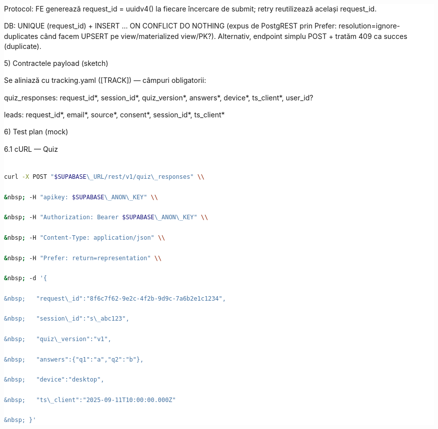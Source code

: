 

Protocol: FE generează request\_id = uuidv4() la fiecare încercare de submit; retry reutilizează același request\_id.



DB: UNIQUE (request\_id) + INSERT ... ON CONFLICT DO NOTHING (expus de PostgREST prin Prefer: resolution=ignore-duplicates când facem UPSERT pe view/materialized view/PK?). Alternativ, endpoint simplu POST + tratăm 409 ca succes (duplicate).



5\) Contractele payload (sketch)



Se aliniază cu tracking.yaml (\[TRACK]) — câmpuri obligatorii:



quiz\_responses: request\_id\*, session\_id\*, quiz\_version\*, answers\*, device\*, ts\_client\*, user\_id?



leads: request\_id\*, email\*, source\*, consent\*, session\_id\*, ts\_client\*



6\) Test plan (mock)

6.1 cURL — Quiz

``` bash

curl -X POST "$SUPABASE\_URL/rest/v1/quiz\_responses" \\

&nbsp; -H "apikey: $SUPABASE\_ANON\_KEY" \\

&nbsp; -H "Authorization: Bearer $SUPABASE\_ANON\_KEY" \\

&nbsp; -H "Content-Type: application/json" \\

&nbsp; -H "Prefer: return=representation" \\

&nbsp; -d '{

&nbsp;   "request\_id":"8f6c7f62-9e2c-4f2b-9d9c-7a6b2e1c1234",

&nbsp;   "session\_id":"s\_abc123",

&nbsp;   "quiz\_version":"v1",

&nbsp;   "answers":{"q1":"a","q2":"b"},

&nbsp;   "device":"desktop",

&nbsp;   "ts\_client":"2025-09-11T10:00:00.000Z"

&nbsp; }'

```
